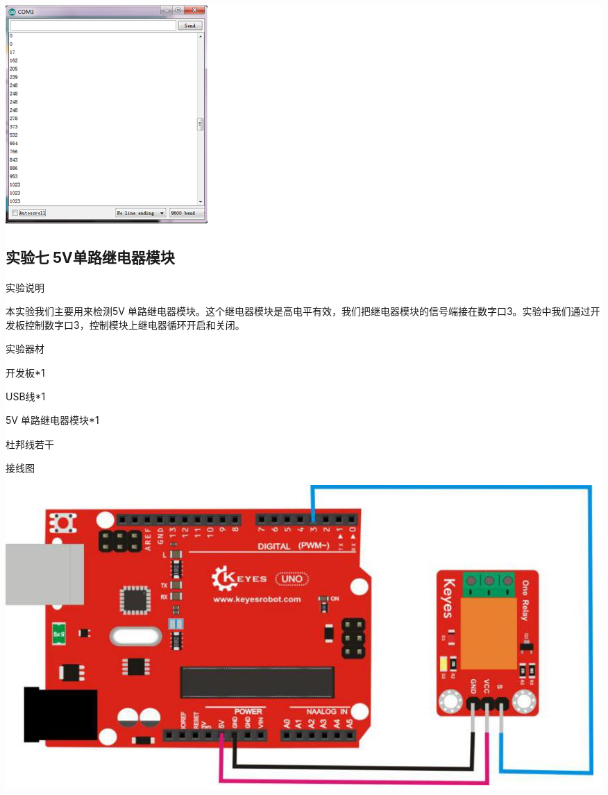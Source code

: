 ![](media/8517383472ca20d112b9ccc138661cd5.png)

## 实验七 5V单路继电器模块 

实验说明

本实验我们主要用来检测5V
单路继电器模块。这个继电器模块是高电平有效，我们把继电器模块的信号端接在数字口3。实验中我们通过开发板控制数字口3，控制模块上继电器循环开启和关闭。

实验器材

开发板\*1

USB线\*1

5V 单路继电器模块\*1

杜邦线若干

接线图

![](media/e417a8a7130786b73f84e931b65b8e91.jpeg)
